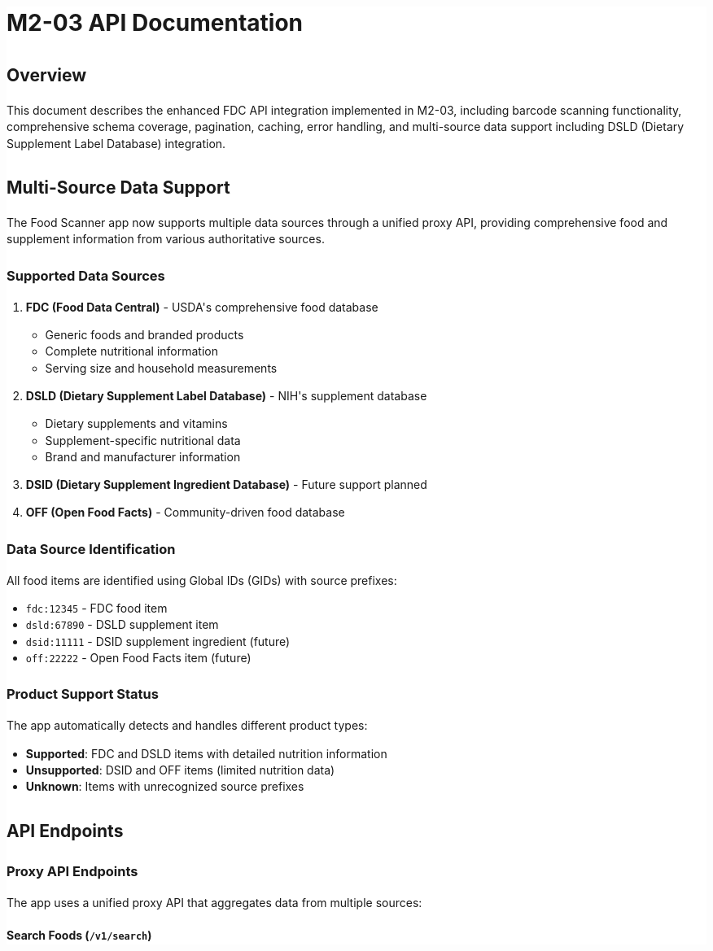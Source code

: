 # M2-03 API Documentation

## Overview

This document describes the enhanced FDC API integration implemented in M2-03, including barcode scanning functionality, comprehensive schema coverage, pagination, caching, error handling, and multi-source data support including DSLD (Dietary Supplement Label Database) integration.

## Multi-Source Data Support

The Food Scanner app now supports multiple data sources through a unified proxy API, providing comprehensive food and supplement information from various authoritative sources.

### Supported Data Sources

1. **FDC (Food Data Central)** - USDA's comprehensive food database
   - Generic foods and branded products
   - Complete nutritional information
   - Serving size and household measurements

2. **DSLD (Dietary Supplement Label Database)** - NIH's supplement database
   - Dietary supplements and vitamins
   - Supplement-specific nutritional data
   - Brand and manufacturer information

3. **DSID (Dietary Supplement Ingredient Database)** - Future support planned
4. **OFF (Open Food Facts)** - Community-driven food database

### Data Source Identification

All food items are identified using Global IDs (GIDs) with source prefixes:
- `fdc:12345` - FDC food item
- `dsld:67890` - DSLD supplement item
- `dsid:11111` - DSID supplement ingredient (future)
- `off:22222` - Open Food Facts item (future)

### Product Support Status

The app automatically detects and handles different product types:
- **Supported**: FDC and DSLD items with detailed nutrition information
- **Unsupported**: DSID and OFF items (limited nutrition data)
- **Unknown**: Items with unrecognized source prefixes

## API Endpoints

### Proxy API Endpoints

The app uses a unified proxy API that aggregates data from multiple sources:

#### Search Foods (`/v1/search`)
